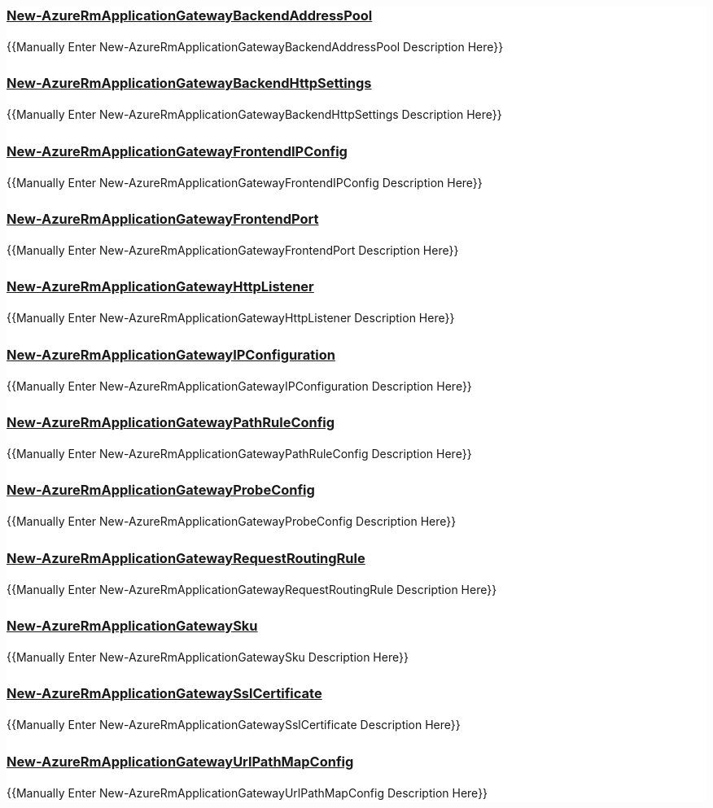 ### [New-AzureRmApplicationGatewayBackendAddressPool](New-AzureRmApplicationGatewayBackendAddressPool.md)
{{Manually Enter New-AzureRmApplicationGatewayBackendAddressPool Description Here}}

### [New-AzureRmApplicationGatewayBackendHttpSettings](New-AzureRmApplicationGatewayBackendHttpSettings.md)
{{Manually Enter New-AzureRmApplicationGatewayBackendHttpSettings Description Here}}

### [New-AzureRmApplicationGatewayFrontendIPConfig](New-AzureRmApplicationGatewayFrontendIPConfig.md)
{{Manually Enter New-AzureRmApplicationGatewayFrontendIPConfig Description Here}}

### [New-AzureRmApplicationGatewayFrontendPort](New-AzureRmApplicationGatewayFrontendPort.md)
{{Manually Enter New-AzureRmApplicationGatewayFrontendPort Description Here}}

### [New-AzureRmApplicationGatewayHttpListener](New-AzureRmApplicationGatewayHttpListener.md)
{{Manually Enter New-AzureRmApplicationGatewayHttpListener Description Here}}

### [New-AzureRmApplicationGatewayIPConfiguration](New-AzureRmApplicationGatewayIPConfiguration.md)
{{Manually Enter New-AzureRmApplicationGatewayIPConfiguration Description Here}}

### [New-AzureRmApplicationGatewayPathRuleConfig](New-AzureRmApplicationGatewayPathRuleConfig.md)
{{Manually Enter New-AzureRmApplicationGatewayPathRuleConfig Description Here}}

### [New-AzureRmApplicationGatewayProbeConfig](New-AzureRmApplicationGatewayProbeConfig.md)
{{Manually Enter New-AzureRmApplicationGatewayProbeConfig Description Here}}

### [New-AzureRmApplicationGatewayRequestRoutingRule](New-AzureRmApplicationGatewayRequestRoutingRule.md)
{{Manually Enter New-AzureRmApplicationGatewayRequestRoutingRule Description Here}}

### [New-AzureRmApplicationGatewaySku](New-AzureRmApplicationGatewaySku.md)
{{Manually Enter New-AzureRmApplicationGatewaySku Description Here}}

### [New-AzureRmApplicationGatewaySslCertificate](New-AzureRmApplicationGatewaySslCertificate.md)
{{Manually Enter New-AzureRmApplicationGatewaySslCertificate Description Here}}

### [New-AzureRmApplicationGatewayUrlPathMapConfig](New-AzureRmApplicationGatewayUrlPathMapConfig.md)
{{Manually Enter New-AzureRmApplicationGatewayUrlPathMapConfig Description Here}}
